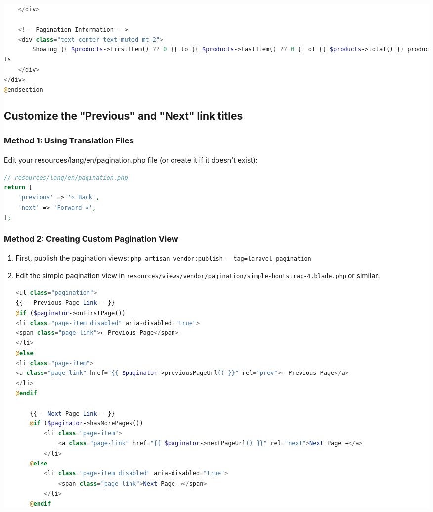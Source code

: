 ```php
    </div>

    <!-- Pagination Information -->
    <div class="text-center text-muted mt-2">
        Showing {{ $products->firstItem() ?? 0 }} to {{ $products->lastItem() ?? 0 }} of {{ $products->total() }} products
    </div>
</div>
@endsection
```

## Customize the "Previous" and "Next" link titles

### Method 1: Using Translation Files

Edit your resources/lang/en/pagination.php file (or create it if it doesn't exist):

```php
// resources/lang/en/pagination.php
return [
    'previous' => '« Back',
    'next' => 'Forward »',
];
```

### Method 2: Creating Custom Pagination View

1.  First, publish the pagination views:
    `php artisan vendor:publish --tag=laravel-pagination`
2.  Edit the simple pagination view in `resources/views/vendor/pagination/simple-bootstrap-4.blade.php` or similar:

    ```php
    <ul class="pagination">
    {{-- Previous Page Link --}}
    @if ($paginator->onFirstPage())
    <li class="page-item disabled" aria-disabled="true">
    <span class="page-link">← Previous Page</span>
    </li>
    @else
    <li class="page-item">
    <a class="page-link" href="{{ $paginator->previousPageUrl() }}" rel="prev">← Previous Page</a>
    </li>
    @endif

        {{-- Next Page Link --}}
        @if ($paginator->hasMorePages())
            <li class="page-item">
                <a class="page-link" href="{{ $paginator->nextPageUrl() }}" rel="next">Next Page →</a>
            </li>
        @else
            <li class="page-item disabled" aria-disabled="true">
                <span class="page-link">Next Page →</span>
            </li>
        @endif
